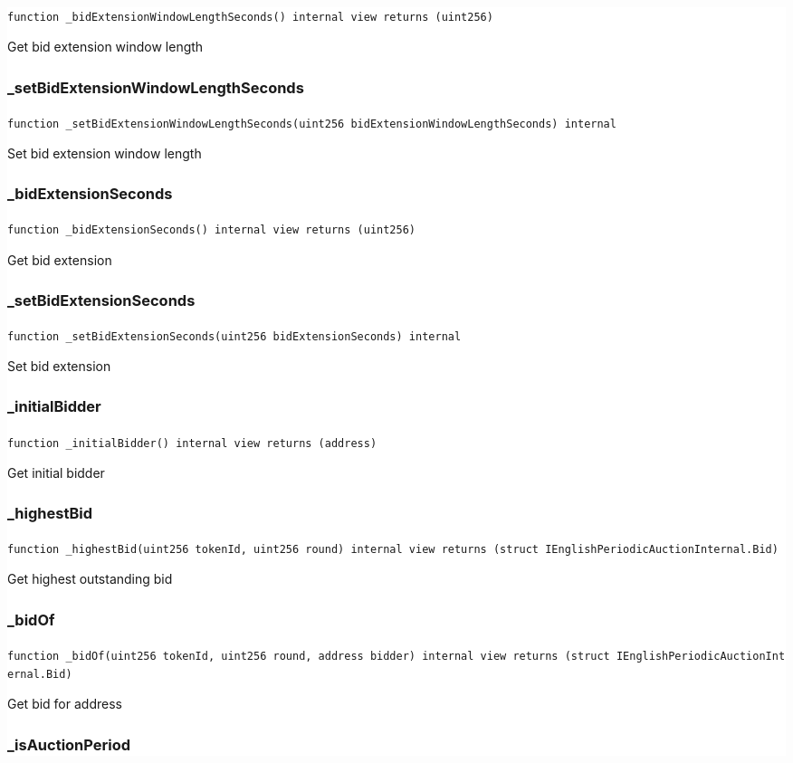 ```solidity
function _bidExtensionWindowLengthSeconds() internal view returns (uint256)
```

Get bid extension window length

### _setBidExtensionWindowLengthSeconds

```solidity
function _setBidExtensionWindowLengthSeconds(uint256 bidExtensionWindowLengthSeconds) internal
```

Set bid extension window length

### _bidExtensionSeconds

```solidity
function _bidExtensionSeconds() internal view returns (uint256)
```

Get bid extension

### _setBidExtensionSeconds

```solidity
function _setBidExtensionSeconds(uint256 bidExtensionSeconds) internal
```

Set bid extension

### _initialBidder

```solidity
function _initialBidder() internal view returns (address)
```

Get initial bidder

### _highestBid

```solidity
function _highestBid(uint256 tokenId, uint256 round) internal view returns (struct IEnglishPeriodicAuctionInternal.Bid)
```

Get highest outstanding bid

### _bidOf

```solidity
function _bidOf(uint256 tokenId, uint256 round, address bidder) internal view returns (struct IEnglishPeriodicAuctionInternal.Bid)
```

Get bid for address

### _isAuctionPeriod
